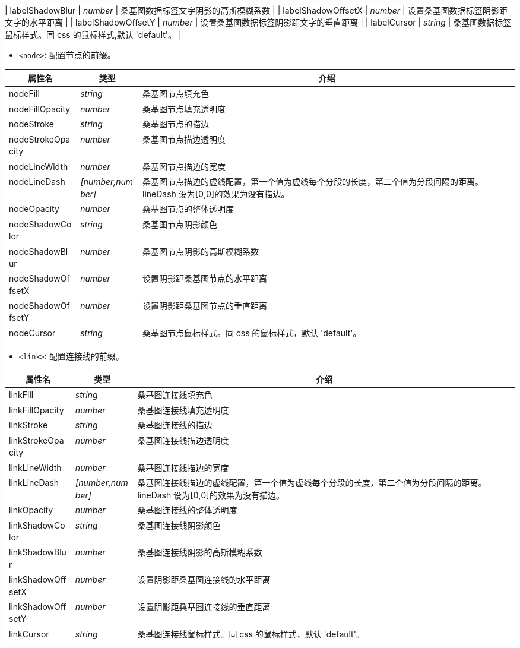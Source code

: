 | labelShadowBlur    | _number_             | 桑基图数据标签文字阴影的高斯模糊系数                                                                                                      |
| labelShadowOffsetX | _number_             | 设置桑基图数据标签阴影距文字的水平距离                                                                                                    |
| labelShadowOffsetY | _number_             | 设置桑基图数据标签阴影距文字的垂直距离                                                                                                    |
| labelCursor        | _string_             | 桑基图数据标签鼠标样式。同 css 的鼠标样式,默认 'default'。                                                                                |

- `<node>`: 配置节点的前缀。

| 属性名            | 类型              | 介绍                                                                                                                   |
| ----------------- | ----------------- | ---------------------------------------------------------------------------------------------------------------------- |
| nodeFill          | _string_          | 桑基图节点填充色                                                                                                       |
| nodeFillOpacity   | _number_          | 桑基图节点填充透明度                                                                                                   |
| nodeStroke        | _string_          | 桑基图节点的描边                                                                                                       |
| nodeStrokeOpacity | _number_          | 桑基图节点描边透明度                                                                                                   |
| nodeLineWidth     | _number_          | 桑基图节点描边的宽度                                                                                                   |
| nodeLineDash      | _[number,number]_ | 桑基图节点描边的虚线配置，第一个值为虚线每个分段的长度，第二个值为分段间隔的距离。lineDash 设为[0,0]的效果为没有描边。 |
| nodeOpacity       | _number_          | 桑基图节点的整体透明度                                                                                                 |
| nodeShadowColor   | _string_          | 桑基图节点阴影颜色                                                                                                     |
| nodeShadowBlur    | _number_          | 桑基图节点阴影的高斯模糊系数                                                                                           |
| nodeShadowOffsetX | _number_          | 设置阴影距桑基图节点的水平距离                                                                                         |
| nodeShadowOffsetY | _number_          | 设置阴影距桑基图节点的垂直距离                                                                                         |
| nodeCursor        | _string_          | 桑基图节点鼠标样式。同 css 的鼠标样式，默认 'default'。                                                                |

- `<link>`: 配置连接线的前缀。

| 属性名            | 类型              | 介绍                                                                                                                     |
| ----------------- | ----------------- | ------------------------------------------------------------------------------------------------------------------------ |
| linkFill          | _string_          | 桑基图连接线填充色                                                                                                       |
| linkFillOpacity   | _number_          | 桑基图连接线填充透明度                                                                                                   |
| linkStroke        | _string_          | 桑基图连接线的描边                                                                                                       |
| linkStrokeOpacity | _number_          | 桑基图连接线描边透明度                                                                                                   |
| linkLineWidth     | _number_          | 桑基图连接线描边的宽度                                                                                                   |
| linkLineDash      | _[number,number]_ | 桑基图连接线描边的虚线配置，第一个值为虚线每个分段的长度，第二个值为分段间隔的距离。lineDash 设为[0,0]的效果为没有描边。 |
| linkOpacity       | _number_          | 桑基图连接线的整体透明度                                                                                                 |
| linkShadowColor   | _string_          | 桑基图连接线阴影颜色                                                                                                     |
| linkShadowBlur    | _number_          | 桑基图连接线阴影的高斯模糊系数                                                                                           |
| linkShadowOffsetX | _number_          | 设置阴影距桑基图连接线的水平距离                                                                                         |
| linkShadowOffsetY | _number_          | 设置阴影距桑基图连接线的垂直距离                                                                                         |
| linkCursor        | _string_          | 桑基图连接线鼠标样式。同 css 的鼠标样式，默认 'default'。                                                                |
